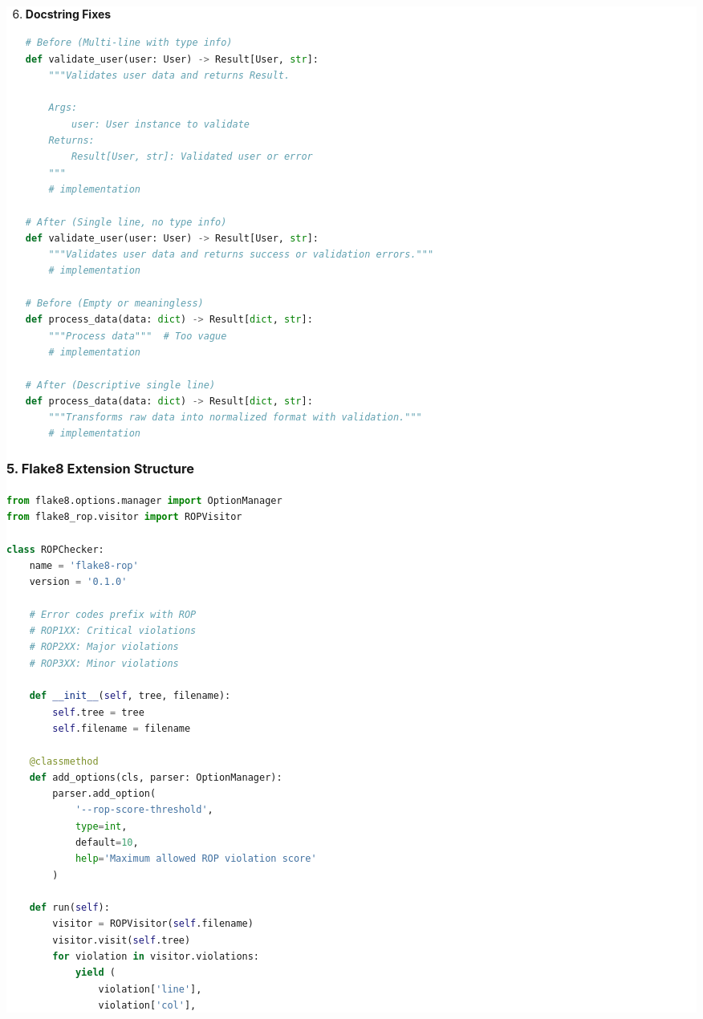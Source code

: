 6. **Docstring Fixes**
   ```python
   # Before (Multi-line with type info)
   def validate_user(user: User) -> Result[User, str]:
       """Validates user data and returns Result.
       
       Args:
           user: User instance to validate
       Returns:
           Result[User, str]: Validated user or error
       """
       # implementation
   
   # After (Single line, no type info)
   def validate_user(user: User) -> Result[User, str]:
       """Validates user data and returns success or validation errors."""
       # implementation
   
   # Before (Empty or meaningless)
   def process_data(data: dict) -> Result[dict, str]:
       """Process data"""  # Too vague
       # implementation
   
   # After (Descriptive single line)
   def process_data(data: dict) -> Result[dict, str]:
       """Transforms raw data into normalized format with validation."""
       # implementation
   ```

### 5. Flake8 Extension Structure

```python
from flake8.options.manager import OptionManager
from flake8_rop.visitor import ROPVisitor

class ROPChecker:
    name = 'flake8-rop'
    version = '0.1.0'
    
    # Error codes prefix with ROP
    # ROP1XX: Critical violations
    # ROP2XX: Major violations
    # ROP3XX: Minor violations
    
    def __init__(self, tree, filename):
        self.tree = tree
        self.filename = filename
        
    @classmethod
    def add_options(cls, parser: OptionManager):
        parser.add_option(
            '--rop-score-threshold',
            type=int,
            default=10,
            help='Maximum allowed ROP violation score'
        )
    
    def run(self):
        visitor = ROPVisitor(self.filename)
        visitor.visit(self.tree)
        for violation in visitor.violations:
            yield (
                violation['line'],
                violation['col'],
```
